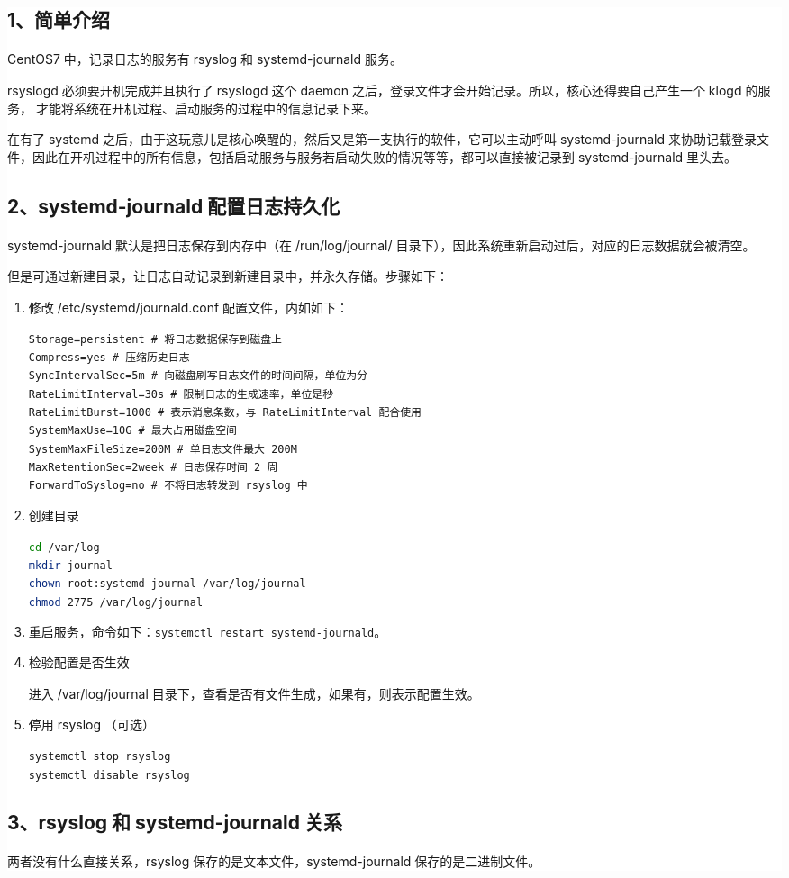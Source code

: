 ## 1、简单介绍

CentOS7 中，记录日志的服务有 rsyslog 和 systemd-journald 服务。

rsyslogd 必须要开机完成并且执行了 rsyslogd 这个 daemon 之后，登录文件才会开始记录。所以，核心还得要自己产生一个 klogd 的服务， 才能将系统在开机过程、启动服务的过程中的信息记录下来。

在有了 systemd 之后，由于这玩意儿是核心唤醒的，然后又是第一支执行的软件，它可以主动呼叫 systemd-journald 来协助记载登录文件，因此在开机过程中的所有信息，包括启动服务与服务若启动失败的情况等等，都可以直接被记录到 systemd-journald 里头去。

## 2、systemd-journald 配置日志持久化

systemd-journald 默认是把日志保存到内存中（在 /run/log/journal/ 目录下），因此系统重新启动过后，对应的日志数据就会被清空。

但是可通过新建目录，让日志自动记录到新建目录中，并永久存储。步骤如下：

1. 修改 /etc/systemd/journald.conf 配置文件，内如如下：

    ```tex
    Storage=persistent # 将日志数据保存到磁盘上
    Compress=yes # 压缩历史日志
    SyncIntervalSec=5m # 向磁盘刷写日志文件的时间间隔，单位为分
    RateLimitInterval=30s # 限制日志的生成速率，单位是秒
    RateLimitBurst=1000 # 表示消息条数，与 RateLimitInterval 配合使用
    SystemMaxUse=10G # 最大占用磁盘空间
    SystemMaxFileSize=200M # 单日志文件最大 200M
    MaxRetentionSec=2week # 日志保存时间 2 周
    ForwardToSyslog=no # 不将日志转发到 rsyslog 中
    ```

2. 创建目录

    ```bash
    cd /var/log
    mkdir journal
    chown root:systemd-journal /var/log/journal
    chmod 2775 /var/log/journal
    ```

3. 重启服务，命令如下：`systemctl restart systemd-journald`。

4. 检验配置是否生效

    进入 /var/log/journal 目录下，查看是否有文件生成，如果有，则表示配置生效。

5. 停用 rsyslog （可选）

    ```bash
    systemctl stop rsyslog
    systemctl disable rsyslog
    ```

## 3、rsyslog 和 systemd-journald 关系

两者没有什么直接关系，rsyslog 保存的是文本文件，systemd-journald 保存的是二进制文件。
